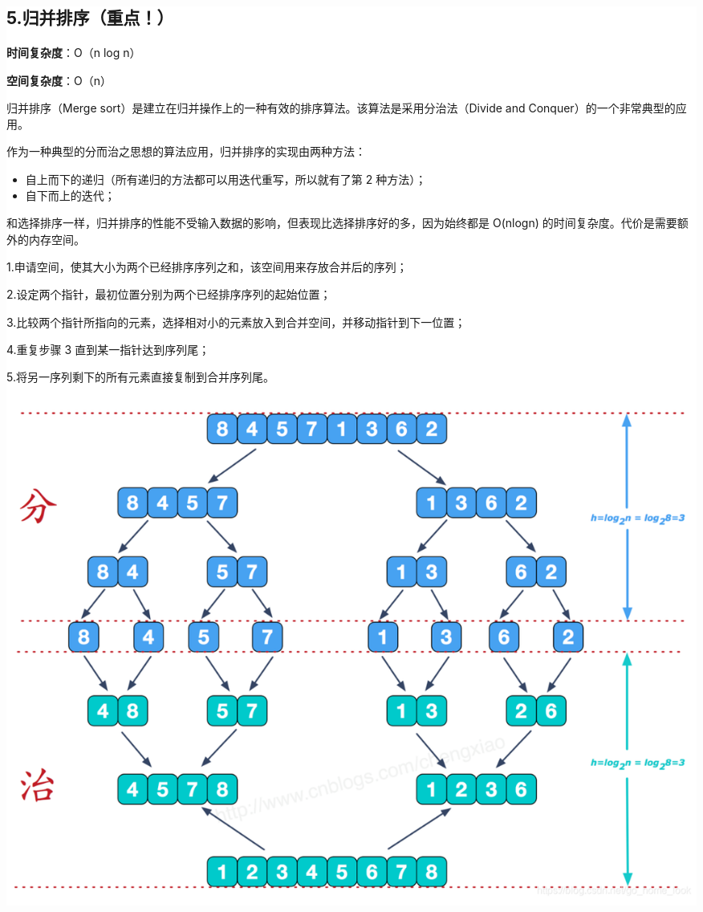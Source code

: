 ## 5.归并排序（重点！）

**时间复杂度**：O（n log n）

**空间复杂度**：O（n）

归并排序（Merge sort）是建立在归并操作上的一种有效的排序算法。该算法是采用分治法（Divide and Conquer）的一个非常典型的应用。

作为一种典型的分而治之思想的算法应用，归并排序的实现由两种方法：

- 自上而下的递归（所有递归的方法都可以用迭代重写，所以就有了第 2 种方法）；
- 自下而上的迭代；

和选择排序一样，归并排序的性能不受输入数据的影响，但表现比选择排序好的多，因为始终都是 O(nlogn) 的时间复杂度。代价是需要额外的内存空间。

1.申请空间，使其大小为两个已经排序序列之和，该空间用来存放合并后的序列；

2.设定两个指针，最初位置分别为两个已经排序序列的起始位置；

3.比较两个指针所指向的元素，选择相对小的元素放入到合并空间，并移动指针到下一位置；

4.重复步骤 3 直到某一指针达到序列尾；

5.将另一序列剩下的所有元素直接复制到合并序列尾。

![](img\归并排序图解.png)
